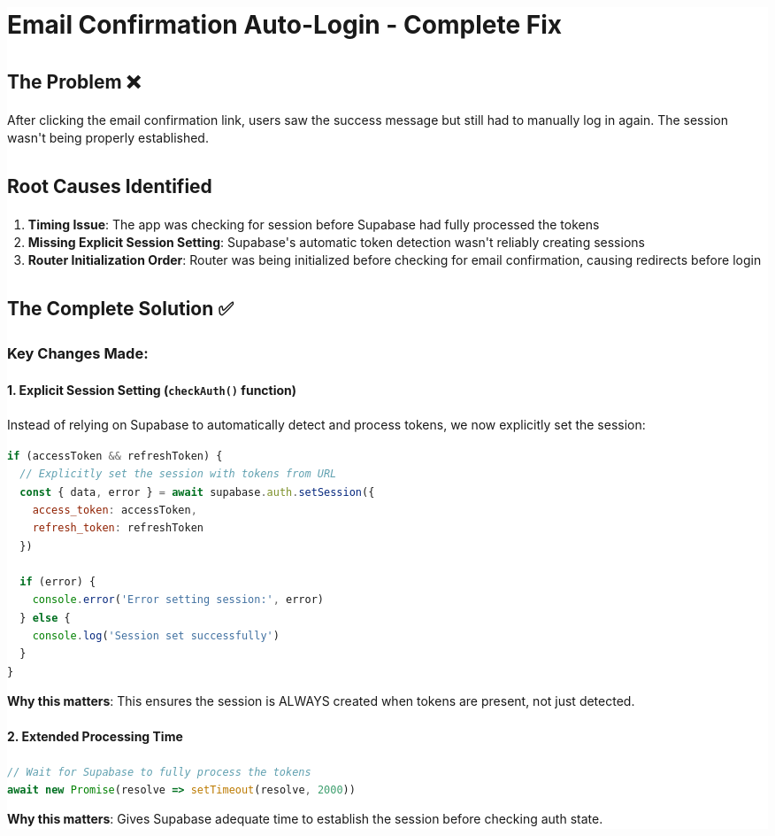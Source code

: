 # Email Confirmation Auto-Login - Complete Fix

## The Problem ❌
After clicking the email confirmation link, users saw the success message but still had to manually log in again. The session wasn't being properly established.

## Root Causes Identified

1. **Timing Issue**: The app was checking for session before Supabase had fully processed the tokens
2. **Missing Explicit Session Setting**: Supabase's automatic token detection wasn't reliably creating sessions
3. **Router Initialization Order**: Router was being initialized before checking for email confirmation, causing redirects before login

## The Complete Solution ✅

### Key Changes Made:

#### 1. **Explicit Session Setting** (`checkAuth()` function)
Instead of relying on Supabase to automatically detect and process tokens, we now explicitly set the session:

```javascript
if (accessToken && refreshToken) {
  // Explicitly set the session with tokens from URL
  const { data, error } = await supabase.auth.setSession({
    access_token: accessToken,
    refresh_token: refreshToken
  })
  
  if (error) {
    console.error('Error setting session:', error)
  } else {
    console.log('Session set successfully')
  }
}
```

**Why this matters**: This ensures the session is ALWAYS created when tokens are present, not just detected.

#### 2. **Extended Processing Time**
```javascript
// Wait for Supabase to fully process the tokens
await new Promise(resolve => setTimeout(resolve, 2000))
```

**Why this matters**: Gives Supabase adequate time to establish the session before checking auth state.

